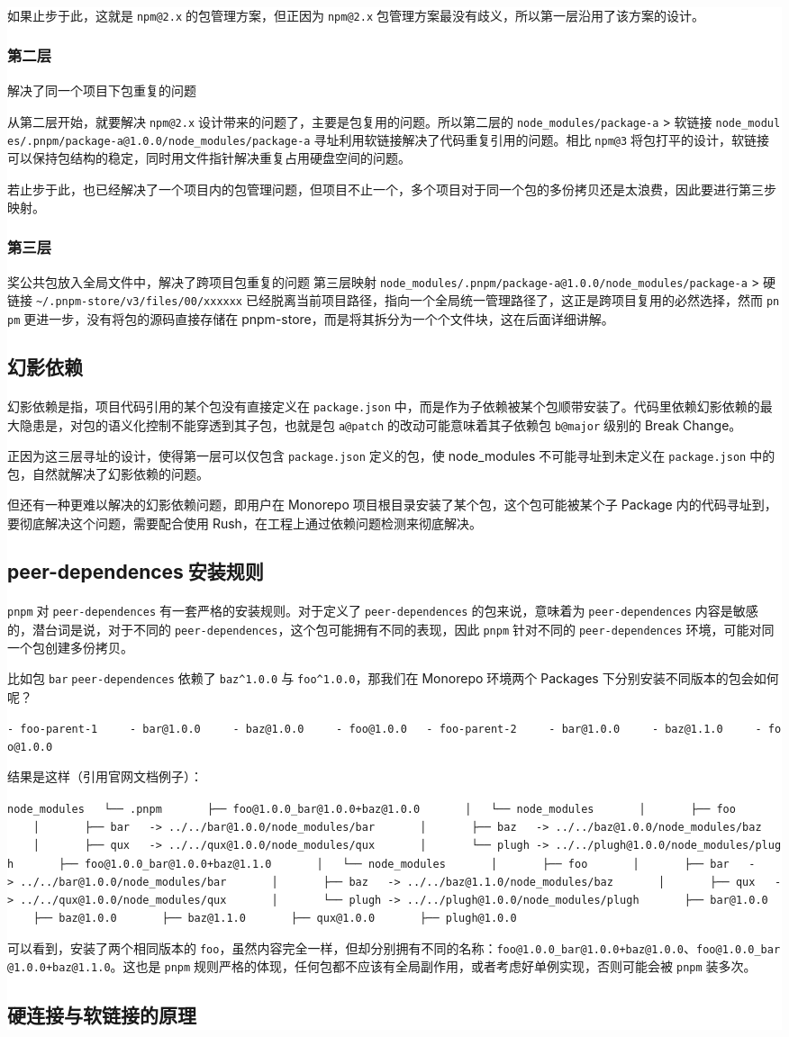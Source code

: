 如果止步于此，这就是 `npm@2.x` 的包管理方案，但正因为 `npm@2.x` 包管理方案最没有歧义，所以第一层沿用了该方案的设计。

### 第二层
解决了同一个项目下包重复的问题

从第二层开始，就要解决 `npm@2.x` 设计带来的问题了，主要是包复用的问题。所以第二层的 `node_modules/package-a` > 软链接 `node_modules/.pnpm/package-a@1.0.0/node_modules/package-a` 寻址利用软链接解决了代码重复引用的问题。相比 `npm@3` 将包打平的设计，软链接可以保持包结构的稳定，同时用文件指针解决重复占用硬盘空间的问题。

若止步于此，也已经解决了一个项目内的包管理问题，但项目不止一个，多个项目对于同一个包的多份拷贝还是太浪费，因此要进行第三步映射。

### 第三层
奖公共包放入全局文件中，解决了跨项目包重复的问题
第三层映射 `node_modules/.pnpm/package-a@1.0.0/node_modules/package-a` > 硬链接 `~/.pnpm-store/v3/files/00/xxxxxx` 已经脱离当前项目路径，指向一个全局统一管理路径了，这正是跨项目复用的必然选择，然而 `pnpm` 更进一步，没有将包的源码直接存储在 pnpm-store，而是将其拆分为一个个文件块，这在后面详细讲解。

## 幻影依赖

幻影依赖是指，项目代码引用的某个包没有直接定义在 `package.json` 中，而是作为子依赖被某个包顺带安装了。代码里依赖幻影依赖的最大隐患是，对包的语义化控制不能穿透到其子包，也就是包 `a@patch` 的改动可能意味着其子依赖包 `b@major` 级别的 Break Change。

正因为这三层寻址的设计，使得第一层可以仅包含 `package.json` 定义的包，使 node_modules 不可能寻址到未定义在 `package.json` 中的包，自然就解决了幻影依赖的问题。

但还有一种更难以解决的幻影依赖问题，即用户在 Monorepo 项目根目录安装了某个包，这个包可能被某个子 Package 内的代码寻址到，要彻底解决这个问题，需要配合使用 Rush，在工程上通过依赖问题检测来彻底解决。

## peer-dependences 安装规则

`pnpm` 对 `peer-dependences` 有一套严格的安装规则。对于定义了 `peer-dependences` 的包来说，意味着为 `peer-dependences` 内容是敏感的，潜台词是说，对于不同的 `peer-dependences`，这个包可能拥有不同的表现，因此 `pnpm` 针对不同的 `peer-dependences` 环境，可能对同一个包创建多份拷贝。

比如包 `bar` `peer-dependences` 依赖了 `baz^1.0.0` 与 `foo^1.0.0`，那我们在 Monorepo 环境两个 Packages 下分别安装不同版本的包会如何呢？

`- foo-parent-1     - bar@1.0.0     - baz@1.0.0     - foo@1.0.0   - foo-parent-2     - bar@1.0.0     - baz@1.1.0     - foo@1.0.0   `

结果是这样（引用官网文档例子）：

`node_modules   └── .pnpm       ├── foo@1.0.0_bar@1.0.0+baz@1.0.0       │   └── node_modules       │       ├── foo       │       ├── bar   -> ../../bar@1.0.0/node_modules/bar       │       ├── baz   -> ../../baz@1.0.0/node_modules/baz       │       ├── qux   -> ../../qux@1.0.0/node_modules/qux       │       └── plugh -> ../../plugh@1.0.0/node_modules/plugh       ├── foo@1.0.0_bar@1.0.0+baz@1.1.0       │   └── node_modules       │       ├── foo       │       ├── bar   -> ../../bar@1.0.0/node_modules/bar       │       ├── baz   -> ../../baz@1.1.0/node_modules/baz       │       ├── qux   -> ../../qux@1.0.0/node_modules/qux       │       └── plugh -> ../../plugh@1.0.0/node_modules/plugh       ├── bar@1.0.0       ├── baz@1.0.0       ├── baz@1.1.0       ├── qux@1.0.0       ├── plugh@1.0.0   `

可以看到，安装了两个相同版本的 `foo`，虽然内容完全一样，但却分别拥有不同的名称：`foo@1.0.0_bar@1.0.0+baz@1.0.0`、`foo@1.0.0_bar@1.0.0+baz@1.1.0`。这也是 `pnpm` 规则严格的体现，任何包都不应该有全局副作用，或者考虑好单例实现，否则可能会被 `pnpm` 装多次。

## 硬连接与软链接的原理
